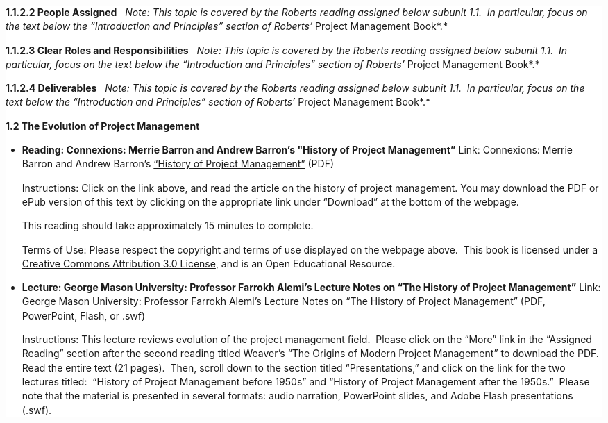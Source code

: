 **1.1.2.2 People Assigned** <span id="1.1.2.2"></span> 
*Note: This topic is covered by the Roberts reading assigned below
subunit 1.1.  In particular, focus on the text below the “Introduction
and Principles” section of Roberts’* Project Management Book*.*

**1.1.2.3 Clear Roles and Responsibilities** <span id="1.1.2.3"></span> 
*Note: This topic is covered by the Roberts reading assigned below
subunit 1.1.  In particular, focus on the text below the “Introduction
and Principles” section of Roberts’* Project Management Book*.*

**1.1.2.4 Deliverables** <span id="1.1.2.4"></span> 
*Note: This topic is covered by the Roberts reading assigned below
subunit 1.1.  In particular, focus on the text below the “Introduction
and Principles” section of Roberts’* Project Management Book*.*

**1.2 The Evolution of Project Management** <span id="1.2"></span> 
-   **Reading: Connexions: Merrie Barron and Andrew Barron’s "History of
    Project Management”**
    Link: Connexions: Merrie Barron and Andrew Barron’s [“History of
    Project
    Management”](http://www.saylor.org/site/wp-content/uploads/2014/01/BUS402-1.2-m31428-1.2-CCBY.pdf)
    (PDF)  
      
     Instructions: Click on the link above, and read the article on the
    history of project management. You may download the PDF or ePub
    version of this text by clicking on the appropriate link under
    “Download” at the bottom of the webpage.   
      
     This reading should take approximately 15 minutes to complete.  
      
     Terms of Use: Please respect the copyright and terms of use
    displayed on the webpage above.  This book is licensed under a
    [Creative Commons Attribution 3.0
    License](http://creativecommons.org/licenses/by/3.0/), and is an
    Open Educational Resource.

-   **Lecture: George Mason University: Professor Farrokh Alemi’s
    Lecture Notes on “The History of Project Management”**
    Link: George Mason University: Professor Farrokh Alemi’s Lecture
    Notes on [“The History of Project
    Management”](http://gunston.gmu.edu/healthscience/ProjectManagementInIT/HistoryProjectManagement.asp?E=0)
    (PDF, PowerPoint, Flash, or .swf)  
      
     Instructions: This lecture reviews evolution of the project
    management field.  Please click on the “More” link in the “Assigned
    Reading” section after the second reading titled Weaver’s “The
    Origins of Modern Project Management” to download the PDF.  Read the
    entire text (21 pages).  Then, scroll down to the section titled
    “Presentations,” and click on the link for the two lectures titled:
     “History of Project Management before 1950s” and “History of
    Project Management after the 1950s.”  Please note that the material
    is presented in several formats: audio narration, PowerPoint slides,
    and Adobe Flash presentations (.swf).   
      